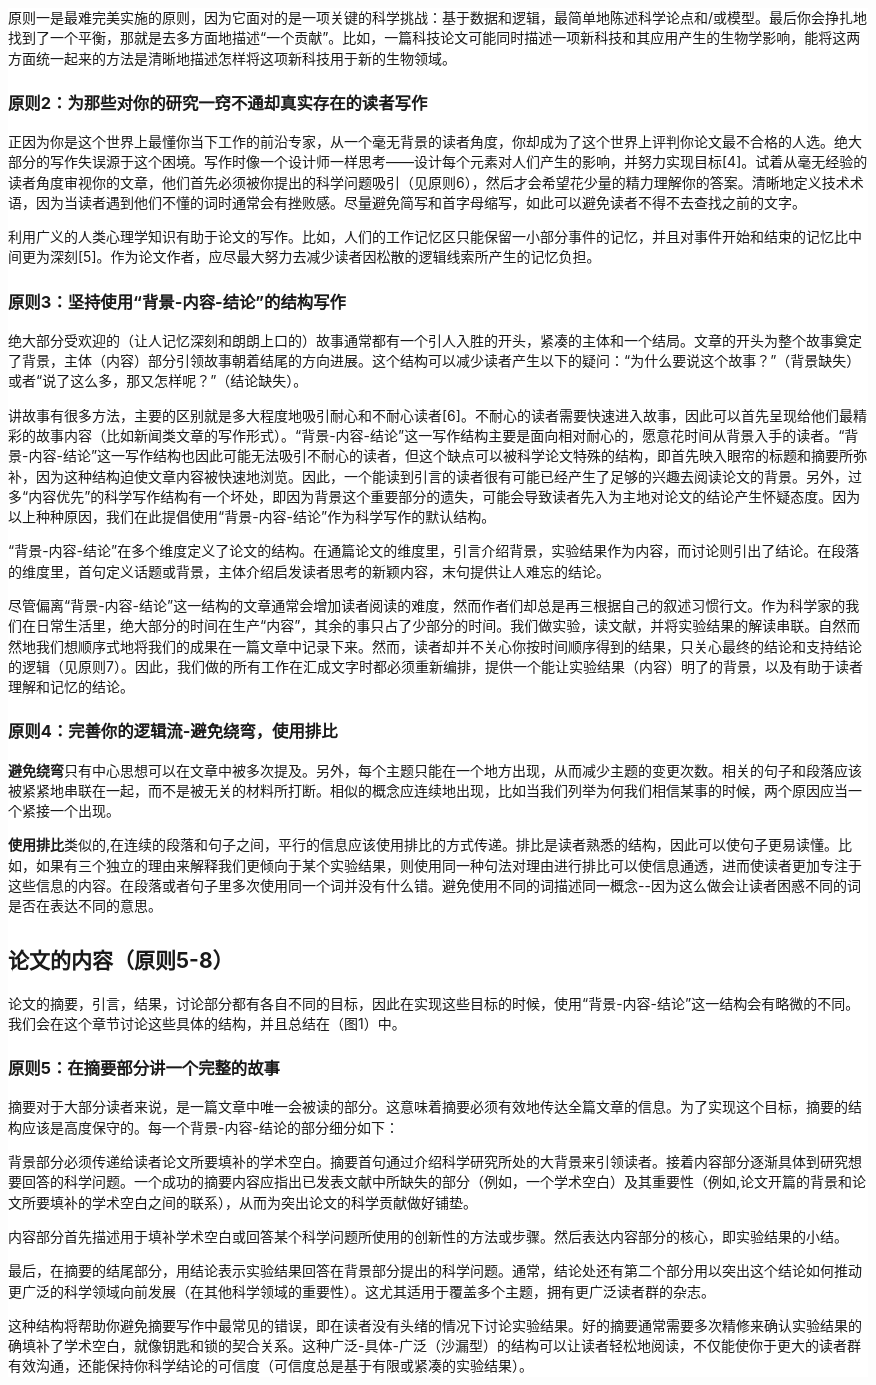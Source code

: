原则一是最难完美实施的原则，因为它面对的是一项关键的科学挑战：基于数据和逻辑，最简单地陈述科学论点和/或模型。最后你会挣扎地找到了一个平衡，那就是去多方面地描述“一个贡献”。比如，一篇科技论文可能同时描述一项新科技和其应用产生的生物学影响，能将这两方面统一起来的方法是清晰地描述怎样将这项新科技用于新的生物领域。

### 原则2：为那些对你的研究一窍不通却真实存在的读者写作

正因为你是这个世界上最懂你当下工作的前沿专家，从一个毫无背景的读者角度，你却成为了这个世界上评判你论文最不合格的人选。绝大部分的写作失误源于这个困境。写作时像一个设计师一样思考——设计每个元素对人们产生的影响，并努力实现目标[4]。试着从毫无经验的读者角度审视你的文章，他们首先必须被你提出的科学问题吸引（见原则6），然后才会希望花少量的精力理解你的答案。清晰地定义技术术语，因为当读者遇到他们不懂的词时通常会有挫败感。尽量避免简写和首字母缩写，如此可以避免读者不得不去查找之前的文字。
	
利用广义的人类心理学知识有助于论文的写作。比如，人们的工作记忆区只能保留一小部分事件的记忆，并且对事件开始和结束的记忆比中间更为深刻[5]。作为论文作者，应尽最大努力去减少读者因松散的逻辑线索所产生的记忆负担。

### 原则3：坚持使用“背景-内容-结论”的结构写作

绝大部分受欢迎的（让人记忆深刻和朗朗上口的）故事通常都有一个引人入胜的开头，紧凑的主体和一个结局。文章的开头为整个故事奠定了背景，主体（内容）部分引领故事朝着结尾的方向进展。这个结构可以减少读者产生以下的疑问：“为什么要说这个故事？”（背景缺失）或者“说了这么多，那又怎样呢？”（结论缺失）。
	
讲故事有很多方法，主要的区别就是多大程度地吸引耐心和不耐心读者[6]。不耐心的读者需要快速进入故事，因此可以首先呈现给他们最精彩的故事内容（比如新闻类文章的写作形式）。“背景-内容-结论”这一写作结构主要是面向相对耐心的，愿意花时间从背景入手的读者。“背景-内容-结论”这一写作结构也因此可能无法吸引不耐心的读者，但这个缺点可以被科学论文特殊的结构，即首先映入眼帘的标题和摘要所弥补，因为这种结构迫使文章内容被快速地浏览。因此，一个能读到引言的读者很有可能已经产生了足够的兴趣去阅读论文的背景。另外，过多“内容优先”的科学写作结构有一个坏处，即因为背景这个重要部分的遗失，可能会导致读者先入为主地对论文的结论产生怀疑态度。因为以上种种原因，我们在此提倡使用“背景-内容-结论”作为科学写作的默认结构。
	
“背景-内容-结论”在多个维度定义了论文的结构。在通篇论文的维度里，引言介绍背景，实验结果作为内容，而讨论则引出了结论。在段落的维度里，首句定义话题或背景，主体介绍启发读者思考的新颖内容，末句提供让人难忘的结论。
	
尽管偏离“背景-内容-结论”这一结构的文章通常会增加读者阅读的难度，然而作者们却总是再三根据自己的叙述习惯行文。作为科学家的我们在日常生活里，绝大部分的时间在生产“内容”，其余的事只占了少部分的时间。我们做实验，读文献，并将实验结果的解读串联。自然而然地我们想顺序式地将我们的成果在一篇文章中记录下来。然而，读者却并不关心你按时间顺序得到的结果，只关心最终的结论和支持结论的逻辑（见原则7）。因此，我们做的所有工作在汇成文字时都必须重新编排，提供一个能让实验结果（内容）明了的背景，以及有助于读者理解和记忆的结论。

### 原则4：完善你的逻辑流-避免绕弯，使用排比

**避免绕弯**只有中心思想可以在文章中被多次提及。另外，每个主题只能在一个地方出现，从而减少主题的变更次数。相关的句子和段落应该被紧紧地串联在一起，而不是被无关的材料所打断。相似的概念应连续地出现，比如当我们列举为何我们相信某事的时候，两个原因应当一个紧接一个出现。
	
**使用排比**类似的,在连续的段落和句子之间，平行的信息应该使用排比的方式传递。排比是读者熟悉的结构，因此可以使句子更易读懂。比如，如果有三个独立的理由来解释我们更倾向于某个实验结果，则使用同一种句法对理由进行排比可以使信息通透，进而使读者更加专注于这些信息的内容。在段落或者句子里多次使用同一个词并没有什么错。避免使用不同的词描述同一概念--因为这么做会让读者困惑不同的词是否在表达不同的意思。

## 论文的内容（原则5-8）

论文的摘要，引言，结果，讨论部分都有各自不同的目标，因此在实现这些目标的时候，使用“背景-内容-结论”这一结构会有略微的不同。我们会在这个章节讨论这些具体的结构，并且总结在（图1）中。

### 原则5：在摘要部分讲一个完整的故事

摘要对于大部分读者来说，是一篇文章中唯一会被读的部分。这意味着摘要必须有效地传达全篇文章的信息。为了实现这个目标，摘要的结构应该是高度保守的。每一个背景-内容-结论的部分细分如下：
	
背景部分必须传递给读者论文所要填补的学术空白。摘要首句通过介绍科学研究所处的大背景来引领读者。接着内容部分逐渐具体到研究想要回答的科学问题。一个成功的摘要内容应指出已发表文献中所缺失的部分（例如，一个学术空白）及其重要性（例如,论文开篇的背景和论文所要填补的学术空白之间的联系），从而为突出论文的科学贡献做好铺垫。
	
内容部分首先描述用于填补学术空白或回答某个科学问题所使用的创新性的方法或步骤。然后表达内容部分的核心，即实验结果的小结。
	
最后，在摘要的结尾部分，用结论表示实验结果回答在背景部分提出的科学问题。通常，结论处还有第二个部分用以突出这个结论如何推动更广泛的科学领域向前发展（在其他科学领域的重要性）。这尤其适用于覆盖多个主题，拥有更广泛读者群的杂志。
	
这种结构将帮助你避免摘要写作中最常见的错误，即在读者没有头绪的情况下讨论实验结果。好的摘要通常需要多次精修来确认实验结果的确填补了学术空白，就像钥匙和锁的契合关系。这种广泛-具体-广泛（沙漏型）的结构可以让读者轻松地阅读，不仅能使你于更大的读者群有效沟通，还能保持你科学结论的可信度（可信度总是基于有限或紧凑的实验结果）。
